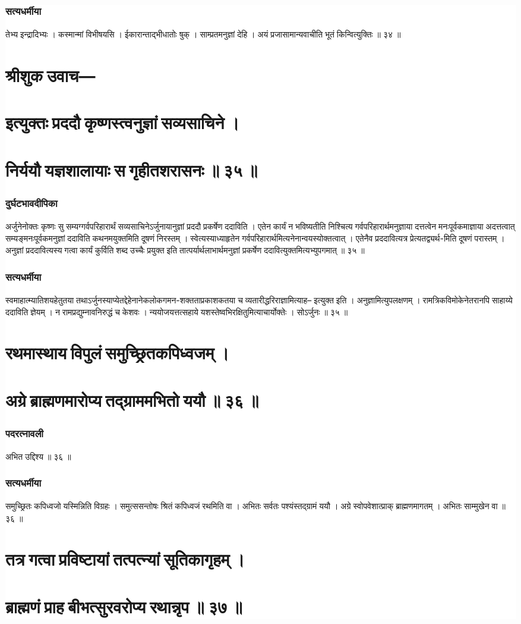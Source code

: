 ### **सत्यधर्मीया**

तेभ्य इन्द्रादिभ्यः । कस्मान्मां विभीषयसि । ईकारान्ताद्भीधातोः षुक् । साम्प्रतमनुज्ञां देहि । अयं प्रजासामान्यवाचीति भूतं किन्वित्युक्तिः ॥ ३४ ॥

# **श्रीशुक उवाच—**

# **इत्युक्तः प्रददौ कृष्णस्त्वनुज्ञां सव्यसाचिने ।**

# **निर्ययौ यज्ञशालायाः स गृहीतशरासनः ॥ ३५ ॥**

### **दुर्घटभावदीपिका**

अर्जुनेनोक्तः कृष्णः सु सम्यग्गर्वपरिहारार्थं सव्यसाचिनेऽर्जुनायानुज्ञां प्रददौ प्रकर्षेण ददाविति । एतेन कार्यं न भविष्यतीति निश्चित्य गर्वपरिहारार्थमनुज्ञाया दत्तत्वेन मनःपूर्वकमाज्ञाया अदत्तत्वात् सम्यङ्मनःपूर्वकमनुज्ञां ददाविति कथनमयुक्तमिति दूषणं निरस्तम् । स्वेत्यस्याध्याहृतेन गर्वपरिहारार्थमित्यनेनान्वयस्योक्तत्वात् । एतेनैव प्रददावित्यत्र प्रेत्यतद्व्यर्थ-मिति दूषणं परास्तम् । अनुज्ञां प्रददावित्यस्य गत्वा कार्यं कुर्विति शब्द उच्चैः प्रयुक्त इति तात्पर्यार्थलाभार्थमनुज्ञां प्रकर्षेण ददावित्युक्तमित्यभ्युपगमात् ॥ ३५ ॥

### **सत्यधर्मीया**

स्वमाहात्म्यातिशयहेतुतया तथाऽर्जुनस्याप्येतद्देहेनानेकलोकगमन-शक्तताप्रकाशकतया च व्यतारीद्धरिराज्ञामित्याह– इत्युक्त इति । अनुज्ञामित्युपलक्षणम् । रामत्रिकविमोकेनेतरानपि साहाय्ये ददाविति ज्ञेयम् । न रामप्रद्युम्नावनिरुद्धं च केशवः । न्ययोजयत्तत्सहाये यशस्तेष्वभिरक्षितुमित्याचार्योक्तेः । सोऽर्जुनः ॥ ३५ ॥

# **रथमास्थाय विपुलं समुच्छ्रितकपिध्वजम् ।**

# **अग्रे ब्राह्मणमारोप्य तद्ग्राममभितो ययौ ॥ ३६ ॥**

### **पदरत्नावली**

अभित उद्दिश्य ॥ ३६ ॥

### **सत्यधर्मीया**

समुच्छ्रितः कपिध्वजो यस्मिन्निति विग्रहः । समुत्ससन्तोषः श्रितं कपिध्वजं रथमिति वा । अभितः सर्वतः पश्यंस्तद्ग्रामं ययौ । अग्रे स्वोपवेशात्प्राक् ब्राह्मणमागतम् । अभितः साम्मुखेन वा ॥ ३६ ॥

# **तत्र गत्वा प्रविष्टायां तत्पत्न्यां सूतिकागृहम् ।**

# **ब्राह्मणं प्राह बीभत्सुरवरोप्य रथान्नृप ॥ ३७ ॥**
